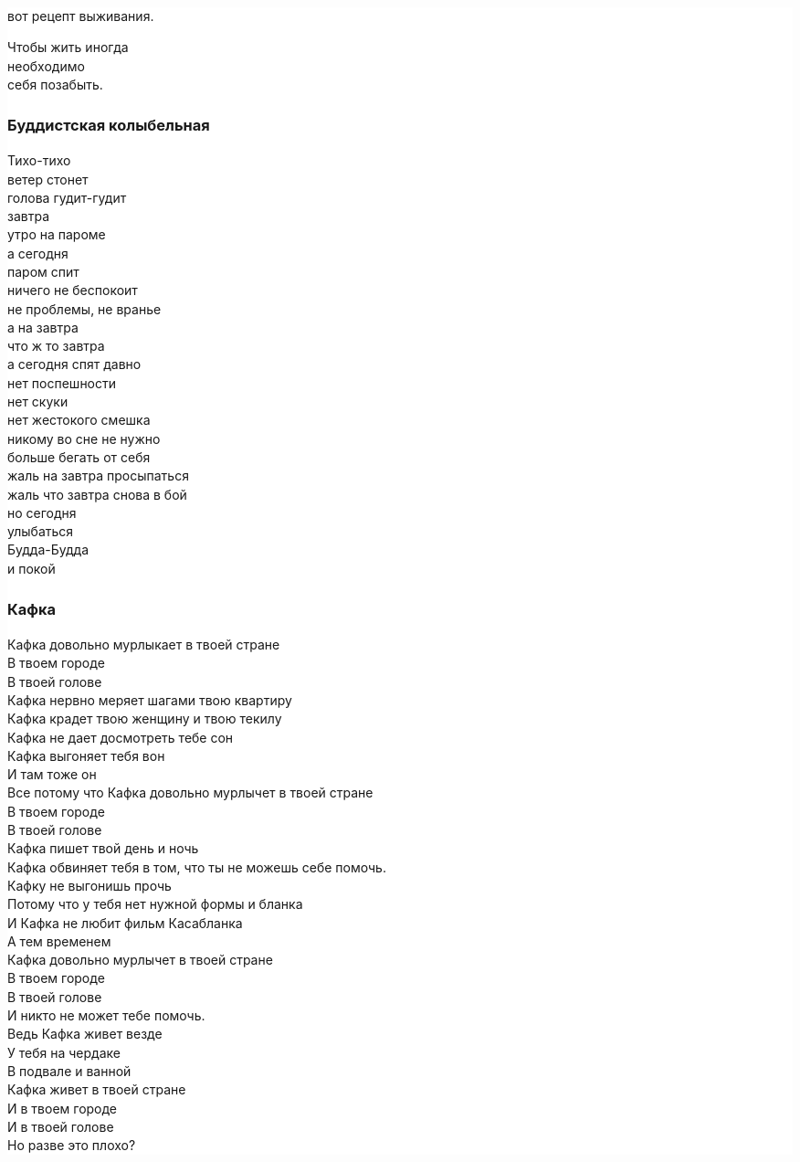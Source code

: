 вот рецепт выживания.  

Чтобы жить иногда  
необходимо  
себя позабыть.
   
### Буддистская колыбельная 

Тихо-тихо  
ветер стонет  
голова гудит-гудит  
завтра  
утро на пароме  
а сегодня   
паром спит  
ничего не беспокоит  
не проблемы, не вранье  
а на завтра  
что ж то завтра  
а сегодня спят давно  
нет поспешности  
нет скуки  
нет жестокого смешка  
никому во сне не нужно  
больше бегать от себя   
жаль на завтра просыпаться  
жаль что завтра снова в бой  
но сегодня  
улыбаться  
Будда-Будда  
и покой  

### Кафка 

Кафка довольно мурлыкает в твоей стране  
В твоем городе  
В твоей голове   
Кафка нервно меряет шагами твою квартиру  
Кафка крадет твою женщину и твою текилу  
Кафка не дает досмотреть тебе сон  
Кафка выгоняет тебя вон  
И там тоже он  
Все потому что Кафка довольно мурлычет в твоей стране  
В твоем городе  
В твоей голове  
Кафка пишет твой день и ночь  
Кафка обвиняет тебя в том, что ты не можешь себе помочь.  
Кафку не выгонишь прочь  
Потому что у тебя нет нужной формы и бланка  
И Кафка не любит фильм Касабланка  
А тем временем  
Кафка довольно мурлычет в твоей стране   
В твоем городе  
В твоей голове  
И никто не может тебе помочь.  
Ведь Кафка живет везде  
У тебя на чердаке  
В подвале и ванной  
Кафка живет в твоей стране  
И в твоем городе  
И в твоей голове  
Но разве это плохо?  